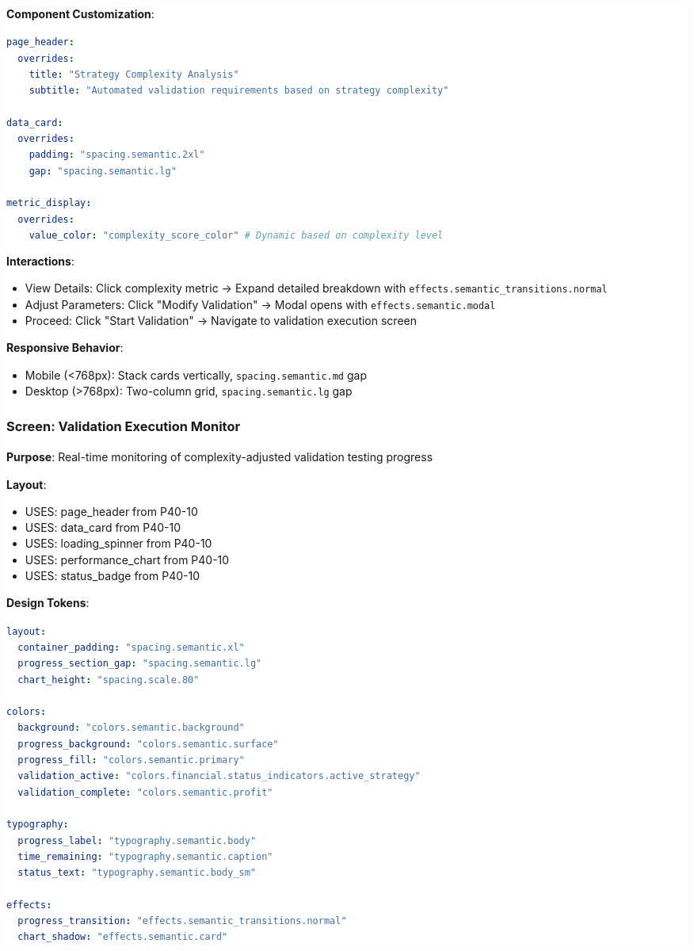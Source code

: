 **Component Customization**:
```yaml
page_header:
  overrides:
    title: "Strategy Complexity Analysis"
    subtitle: "Automated validation requirements based on strategy complexity"

data_card:
  overrides:
    padding: "spacing.semantic.2xl"
    gap: "spacing.semantic.lg"

metric_display:
  overrides:
    value_color: "complexity_score_color" # Dynamic based on complexity level
```

**Interactions**:
- View Details: Click complexity metric → Expand detailed breakdown with `effects.semantic_transitions.normal`
- Adjust Parameters: Click "Modify Validation" → Modal opens with `effects.semantic.modal`
- Proceed: Click "Start Validation" → Navigate to validation execution screen

**Responsive Behavior**:
- Mobile (<768px): Stack cards vertically, `spacing.semantic.md` gap
- Desktop (>768px): Two-column grid, `spacing.semantic.lg` gap

### Screen: Validation Execution Monitor
**Purpose**: Real-time monitoring of complexity-adjusted validation testing progress

**Layout**:
- USES: page_header from P40-10
- USES: data_card from P40-10
- USES: loading_spinner from P40-10
- USES: performance_chart from P40-10
- USES: status_badge from P40-10

**Design Tokens**:
```yaml
layout:
  container_padding: "spacing.semantic.xl"
  progress_section_gap: "spacing.semantic.lg"
  chart_height: "spacing.scale.80"
  
colors:
  background: "colors.semantic.background"
  progress_background: "colors.semantic.surface"
  progress_fill: "colors.semantic.primary"
  validation_active: "colors.financial.status_indicators.active_strategy"
  validation_complete: "colors.semantic.profit"
  
typography:
  progress_label: "typography.semantic.body"
  time_remaining: "typography.semantic.caption"
  status_text: "typography.semantic.body_sm"
  
effects:
  progress_transition: "effects.semantic_transitions.normal"
  chart_shadow: "effects.semantic.card"
```
